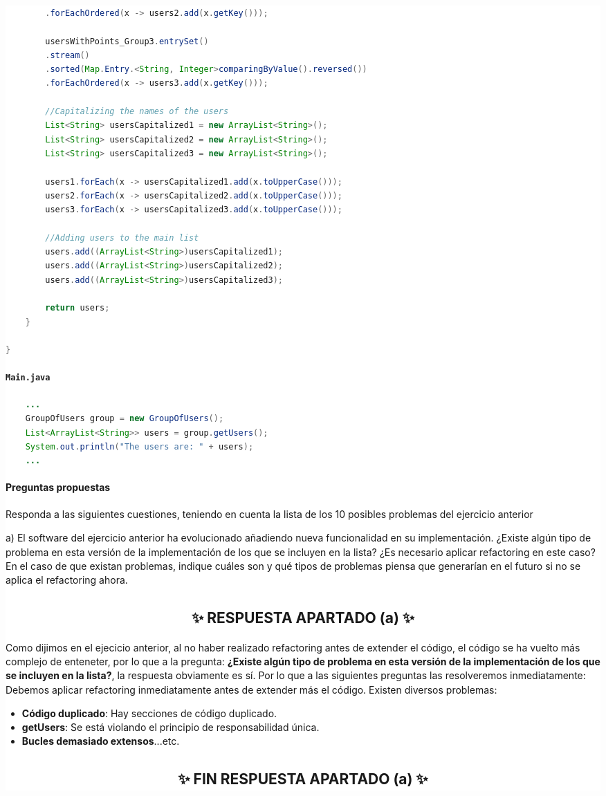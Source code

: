 ```java
        .forEachOrdered(x -> users2.add(x.getKey()));
        
        usersWithPoints_Group3.entrySet()
        .stream()
        .sorted(Map.Entry.<String, Integer>comparingByValue().reversed())
        .forEachOrdered(x -> users3.add(x.getKey()));
        
        //Capitalizing the names of the users
        List<String> usersCapitalized1 = new ArrayList<String>();
        List<String> usersCapitalized2 = new ArrayList<String>();
        List<String> usersCapitalized3 = new ArrayList<String>();
        
        users1.forEach(x -> usersCapitalized1.add(x.toUpperCase()));
        users2.forEach(x -> usersCapitalized2.add(x.toUpperCase()));
        users3.forEach(x -> usersCapitalized3.add(x.toUpperCase()));
        
        //Adding users to the main list
        users.add((ArrayList<String>)usersCapitalized1);
        users.add((ArrayList<String>)usersCapitalized2);
        users.add((ArrayList<String>)usersCapitalized3);
        
        return users;
    }

}
```

#### `Main.java`

```java
    ...
    GroupOfUsers group = new GroupOfUsers();
    List<ArrayList<String>> users = group.getUsers();
    System.out.println("The users are: " + users);
    ...
```

#### Preguntas propuestas

Responda a las siguientes cuestiones, teniendo en cuenta la lista de los 10 posibles problemas del ejercicio anterior

a) El software del ejercicio anterior ha evolucionado añadiendo nueva funcionalidad en su implementación. ¿Existe algún tipo de problema en esta versión de la implementación de los que se incluyen en la lista? ¿Es necesario aplicar refactoring en este caso? En el caso de que existan problemas, indique cuáles son y qué tipos de problemas piensa que generarían en el futuro si no se aplica el refactoring ahora.

<h2 align="center"> ✨ RESPUESTA APARTADO (a) ✨</h2>

Como dijimos en el ejecicio anterior, al no haber realizado refactoring antes de extender el código, el código se ha vuelto más complejo de enteneter, por lo que a la pregunta: **¿Existe algún tipo de problema en esta versión de la implementación de los que se incluyen en la lista?**, la respuesta obviamente es sí.
Por lo que a las siguientes preguntas las resolveremos inmediatamente:
Debemos aplicar refactoring inmediatamente antes de extender más el código. Existen diversos problemas:
- **Código duplicado**: Hay secciones de código duplicado.
- **getUsers**: Se está violando el principio de responsabilidad única.
- **Bucles demasiado extensos**...etc.
<h2 align="center"> ✨ FIN RESPUESTA APARTADO (a) ✨</h2>
